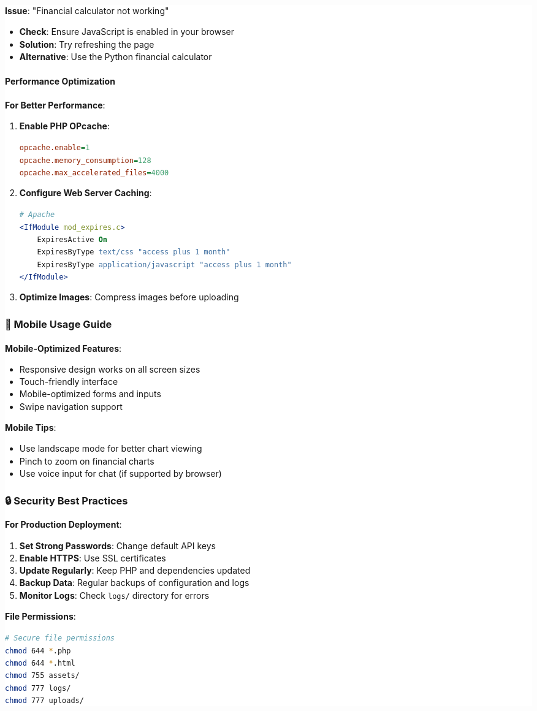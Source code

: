 **Issue**: "Financial calculator not working"
- **Check**: Ensure JavaScript is enabled in your browser
- **Solution**: Try refreshing the page
- **Alternative**: Use the Python financial calculator

#### Performance Optimization

**For Better Performance**:
1. **Enable PHP OPcache**:
   ```ini
   opcache.enable=1
   opcache.memory_consumption=128
   opcache.max_accelerated_files=4000
   ```

2. **Configure Web Server Caching**:
   ```apache
   # Apache
   <IfModule mod_expires.c>
       ExpiresActive On
       ExpiresByType text/css "access plus 1 month"
       ExpiresByType application/javascript "access plus 1 month"
   </IfModule>
   ```

3. **Optimize Images**: Compress images before uploading

### 📱 Mobile Usage Guide

**Mobile-Optimized Features**:
- Responsive design works on all screen sizes
- Touch-friendly interface
- Mobile-optimized forms and inputs
- Swipe navigation support

**Mobile Tips**:
- Use landscape mode for better chart viewing
- Pinch to zoom on financial charts
- Use voice input for chat (if supported by browser)

### 🔒 Security Best Practices

**For Production Deployment**:
1. **Set Strong Passwords**: Change default API keys
2. **Enable HTTPS**: Use SSL certificates
3. **Update Regularly**: Keep PHP and dependencies updated
4. **Backup Data**: Regular backups of configuration and logs
5. **Monitor Logs**: Check `logs/` directory for errors

**File Permissions**:
```bash
# Secure file permissions
chmod 644 *.php
chmod 644 *.html
chmod 755 assets/
chmod 777 logs/
chmod 777 uploads/
```
